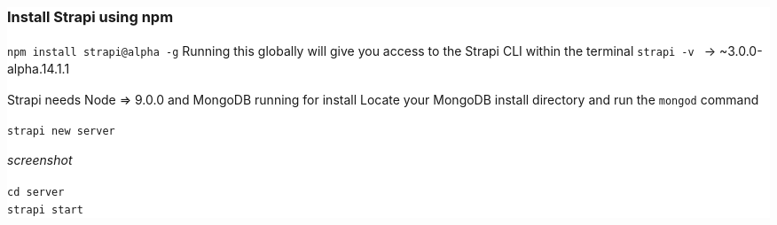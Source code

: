 ### Install Strapi using npm
`npm install strapi@alpha -g`
Running this globally will give you access to the Strapi CLI within the terminal
`strapi -v `
-> ~3.0.0-alpha.14.1.1

Strapi needs Node => 9.0.0 and MongoDB running for install
Locate your MongoDB install directory and run the `mongod` command

`strapi new server`

*screenshot*
```
cd server
strapi start
```
